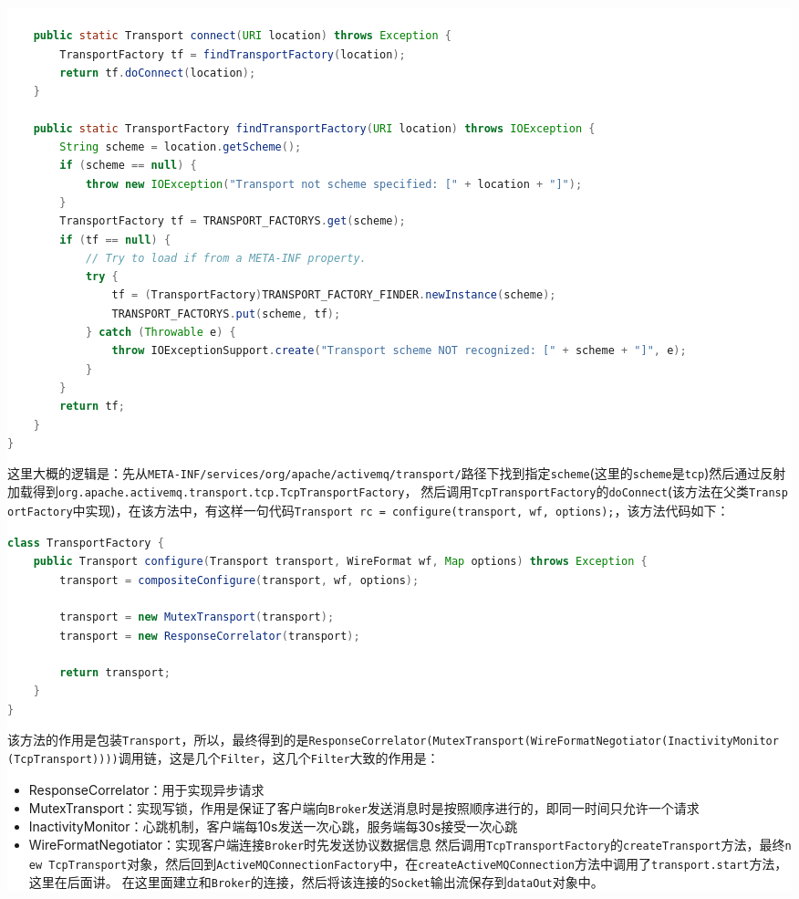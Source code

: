 ```java
    
    public static Transport connect(URI location) throws Exception {
        TransportFactory tf = findTransportFactory(location);
        return tf.doConnect(location);
    }
    
    public static TransportFactory findTransportFactory(URI location) throws IOException {
        String scheme = location.getScheme();
        if (scheme == null) {
            throw new IOException("Transport not scheme specified: [" + location + "]");
        }
        TransportFactory tf = TRANSPORT_FACTORYS.get(scheme);
        if (tf == null) {
            // Try to load if from a META-INF property.
            try {
                tf = (TransportFactory)TRANSPORT_FACTORY_FINDER.newInstance(scheme);
                TRANSPORT_FACTORYS.put(scheme, tf);
            } catch (Throwable e) {
                throw IOExceptionSupport.create("Transport scheme NOT recognized: [" + scheme + "]", e);
            }
        }
        return tf;
    }
}
```
这里大概的逻辑是：先从`META-INF/services/org/apache/activemq/transport/`路径下找到指定`scheme`(这里的`scheme`是`tcp`)然后通过反射加载得到`org.apache.activemq.transport.tcp.TcpTransportFactory`，
然后调用`TcpTransportFactory`的`doConnect`(该方法在父类`TransportFactory`中实现)，在该方法中，有这样一句代码`Transport rc = configure(transport, wf, options);`，该方法代码如下：
```java
class TransportFactory {
    public Transport configure(Transport transport, WireFormat wf, Map options) throws Exception {
        transport = compositeConfigure(transport, wf, options);

        transport = new MutexTransport(transport);
        transport = new ResponseCorrelator(transport);

        return transport;
    }
}
```
该方法的作用是包装`Transport`，所以，最终得到的是`ResponseCorrelator(MutexTransport(WireFormatNegotiator(InactivityMonitor(TcpTransport))))`调用链，这是几个`Filter`，这几个`Filter`大致的作用是：
* ResponseCorrelator：用于实现异步请求
* MutexTransport：实现写锁，作用是保证了客户端向`Broker`发送消息时是按照顺序进行的，即同一时间只允许一个请求
* InactivityMonitor：心跳机制，客户端每10s发送一次心跳，服务端每30s接受一次心跳
* WireFormatNegotiator：实现客户端连接`Broker`时先发送协议数据信息
然后调用`TcpTransportFactory`的`createTransport`方法，最终`new TcpTransport`对象，然后回到`ActiveMQConnectionFactory`中，在`createActiveMQConnection`方法中调用了`transport.start`方法，这里在后面讲。
在这里面建立和`Broker`的连接，然后将该连接的`Socket`输出流保存到`dataOut`对象中。
